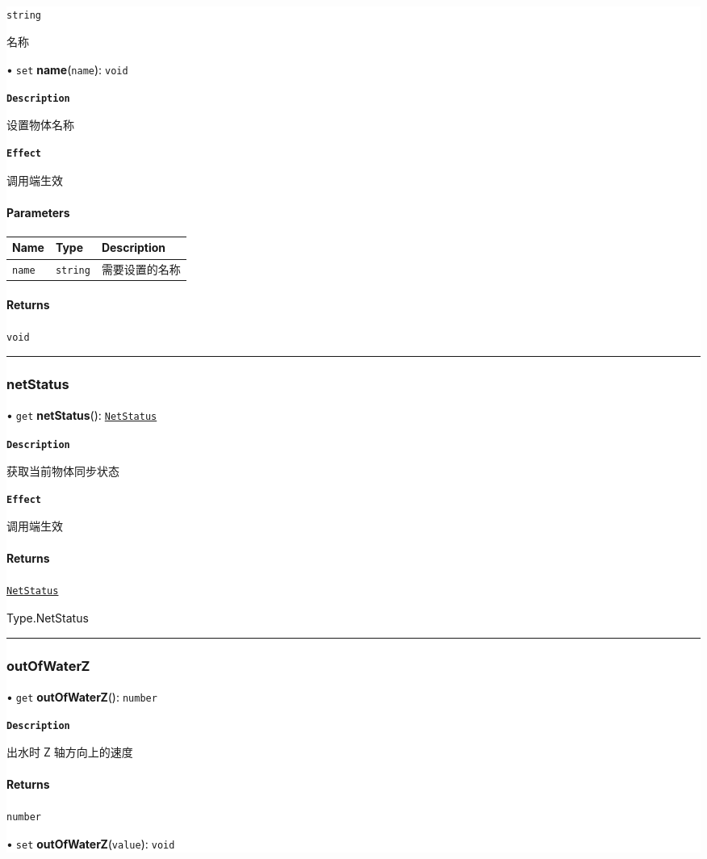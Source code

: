 `string`

名称

• `set` **name**(`name`): `void`

**`Description`**

设置物体名称

**`Effect`**

调用端生效

#### Parameters

| Name   | Type     | Description    |
| :----- | :------- | :------------- |
| `name` | `string` | 需要设置的名称 |

#### Returns

`void`

---

### netStatus

• `get` **netStatus**(): [`NetStatus`](../enums/Type.Type.NetStatus.md)

**`Description`**

获取当前物体同步状态

**`Effect`**

调用端生效

#### Returns

[`NetStatus`](../enums/Type.Type.NetStatus.md)

Type.NetStatus

---

### outOfWaterZ

• `get` **outOfWaterZ**(): `number`

**`Description`**

出水时 Z 轴方向上的速度

#### Returns

`number`

• `set` **outOfWaterZ**(`value`): `void`
